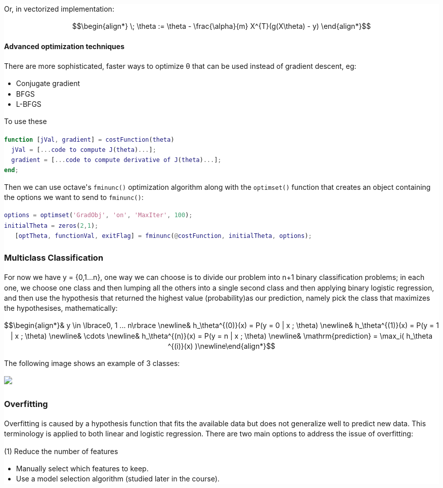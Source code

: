 Or, in vectorized implementation:

$$\begin{align*}  \; \theta := \theta - \frac{\alpha}{m} X^{T}(g(X\theta) - y) \end{align*}$$

#### Advanced optimization techniques
There are more sophisticated, faster ways to optimize θ that can be used instead of gradient descent, eg:

+ Conjugate gradient
+ BFGS
+ L-BFGS

To use these 

```matlab
function [jVal, gradient] = costFunction(theta)
  jVal = [...code to compute J(theta)...];
  gradient = [...code to compute derivative of J(theta)...];
end;
```
Then we can use octave's `fminunc()` optimization algorithm along with the `optimset()` function that creates an object containing the options we want to send to `fminunc()`:

```matlab
options = optimset('GradObj', 'on', 'MaxIter', 100);
initialTheta = zeros(2,1);
   [optTheta, functionVal, exitFlag] = fminunc(@costFunction, initialTheta, options);
```

### Multiclass Classification

For now we have y = {0,1...n}, one way we can choose is to divide our problem into n+1 binary classification problems; in each one, we choose one class and then lumping all the others into a single second class and then applying binary logistic regression, and then use the hypothesis that returned the highest value  (probability)as our prediction, namely pick the class that maximizes the hypothesises, mathematically:

$$\begin{align*}& y \in \lbrace0, 1 ... n\rbrace \newline& h_\theta^{(0)}(x) = P(y = 0 | x ; \theta) \newline& h_\theta^{(1)}(x) = P(y = 1 | x ; \theta) \newline& \cdots \newline& h_\theta^{(n)}(x) = P(y = n | x ; \theta) \newline& \mathrm{prediction} = \max_i( h_\theta ^{(i)}(x) )\newline\end{align*}$$

The following image shows an example of 3 classes:

<img src="https://miro.medium.com/max/1032/1*7sz-bpA4r_xSqAG3IJx-7w.jpeg" width="60%">

### Overfitting

Overfitting is caused by a hypothesis function that fits the available data but does not generalize well to predict new data. This terminology is applied to both linear and logistic regression. There are two main options to address the issue of overfitting:

(1) Reduce the number of features

+ Manually select which features to keep.
+ Use a model selection algorithm (studied later in the course).

